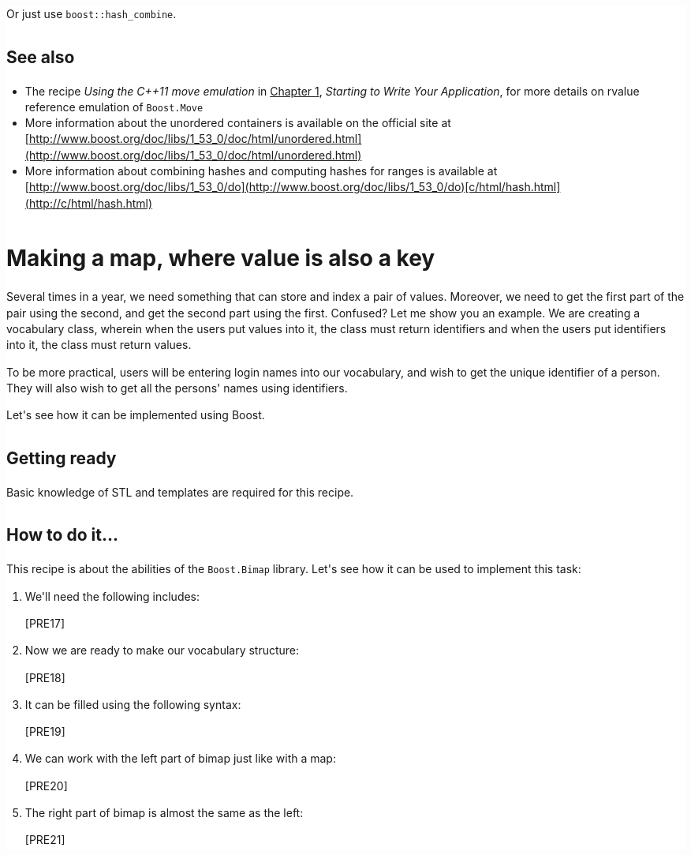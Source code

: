 Or just use `boost::hash_combine`.

## See also

*   The recipe *Using the C++11 move emulation* in [Chapter 1](ch01.html "Chapter 1. Starting to Write Your Application"), *Starting to Write Your Application*, for more details on rvalue reference emulation of `Boost.Move`
*   More information about the unordered containers is available on the official site at [http://www.boost.org/doc/libs/1_53_0/doc/html/unordered.html](http://www.boost.org/doc/libs/1_53_0/doc/html/unordered.html)
*   More information about combining hashes and computing hashes for ranges is available at [http://www.boost.org/doc/libs/1_53_0/do](http://www.boost.org/doc/libs/1_53_0/do)[c/html/hash.html](http://c/html/hash.html)

# Making a map, where value is also a key

Several times in a year, we need something that can store and index a pair of values. Moreover, we need to get the first part of the pair using the second, and get the second part using the first. Confused? Let me show you an example. We are creating a vocabulary class, wherein when the users put values into it, the class must return identifiers and when the users put identifiers into it, the class must return values.

To be more practical, users will be entering login names into our vocabulary, and wish to get the unique identifier of a person. They will also wish to get all the persons' names using identifiers.

Let's see how it can be implemented using Boost.

## Getting ready

Basic knowledge of STL and templates are required for this recipe.

## How to do it...

This recipe is about the abilities of the `Boost.Bimap` library. Let's see how it can be used to implement this task:

1.  We'll need the following includes:

    [PRE17]

2.  Now we are ready to make our vocabulary structure:

    [PRE18]

3.  It can be filled using the following syntax:

    [PRE19]

4.  We can work with the left part of bimap just like with a map:

    [PRE20]

5.  The right part of bimap is almost the same as the left:

    [PRE21]
